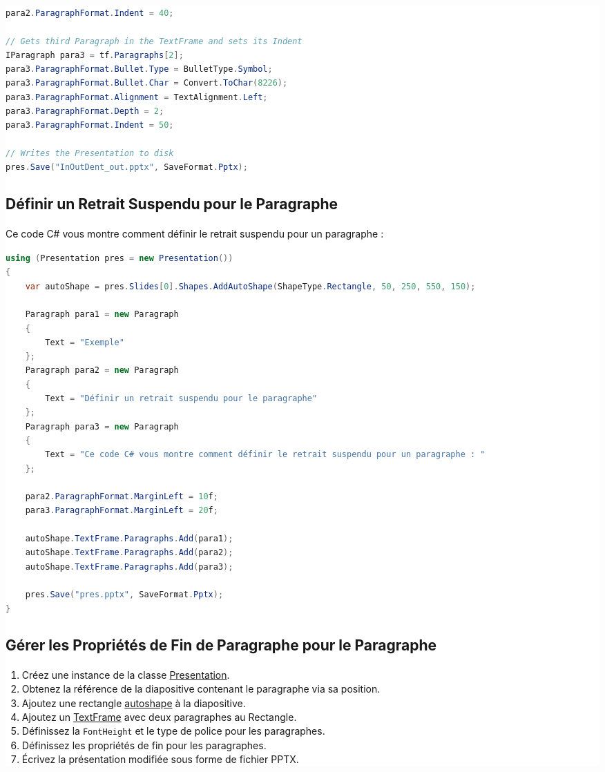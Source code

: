 ```c#
para2.ParagraphFormat.Indent = 40;

// Gets third Paragraph in the TextFrame and sets its Indent
IParagraph para3 = tf.Paragraphs[2];
para3.ParagraphFormat.Bullet.Type = BulletType.Symbol;
para3.ParagraphFormat.Bullet.Char = Convert.ToChar(8226);
para3.ParagraphFormat.Alignment = TextAlignment.Left;
para3.ParagraphFormat.Depth = 2;
para3.ParagraphFormat.Indent = 50;

// Writes the Presentation to disk
pres.Save("InOutDent_out.pptx", SaveFormat.Pptx);
```

## **Définir un Retrait Suspendu pour le Paragraphe**

Ce code C# vous montre comment définir le retrait suspendu pour un paragraphe :  

```c#
using (Presentation pres = new Presentation())
{
    var autoShape = pres.Slides[0].Shapes.AddAutoShape(ShapeType.Rectangle, 50, 250, 550, 150);

    Paragraph para1 = new Paragraph
    {
        Text = "Exemple"
    };
    Paragraph para2 = new Paragraph
    {
        Text = "Définir un retrait suspendu pour le paragraphe"
    };
    Paragraph para3 = new Paragraph
    {
        Text = "Ce code C# vous montre comment définir le retrait suspendu pour un paragraphe : "
    };

    para2.ParagraphFormat.MarginLeft = 10f;
    para3.ParagraphFormat.MarginLeft = 20f;
    
    autoShape.TextFrame.Paragraphs.Add(para1);
    autoShape.TextFrame.Paragraphs.Add(para2);
    autoShape.TextFrame.Paragraphs.Add(para3);
    
    pres.Save("pres.pptx", SaveFormat.Pptx);
}
```

## **Gérer les Propriétés de Fin de Paragraphe pour le Paragraphe**

1. Créez une instance de la classe [Presentation](https://reference.aspose.com/slides/net/aspose.slides/presentation).
1. Obtenez la référence de la diapositive contenant le paragraphe via sa position.
1. Ajoutez une rectangle [autoshape](https://reference.aspose.com/slides/net/aspose.slides/autoshape/) à la diapositive.
1. Ajoutez un [TextFrame](https://reference.aspose.com/slides/net/aspose.slides/textframe/) avec deux paragraphes au Rectangle.
1. Définissez la `FontHeight` et le type de police pour les paragraphes.
1. Définissez les propriétés de fin pour les paragraphes.
1. Écrivez la présentation modifiée sous forme de fichier PPTX.
